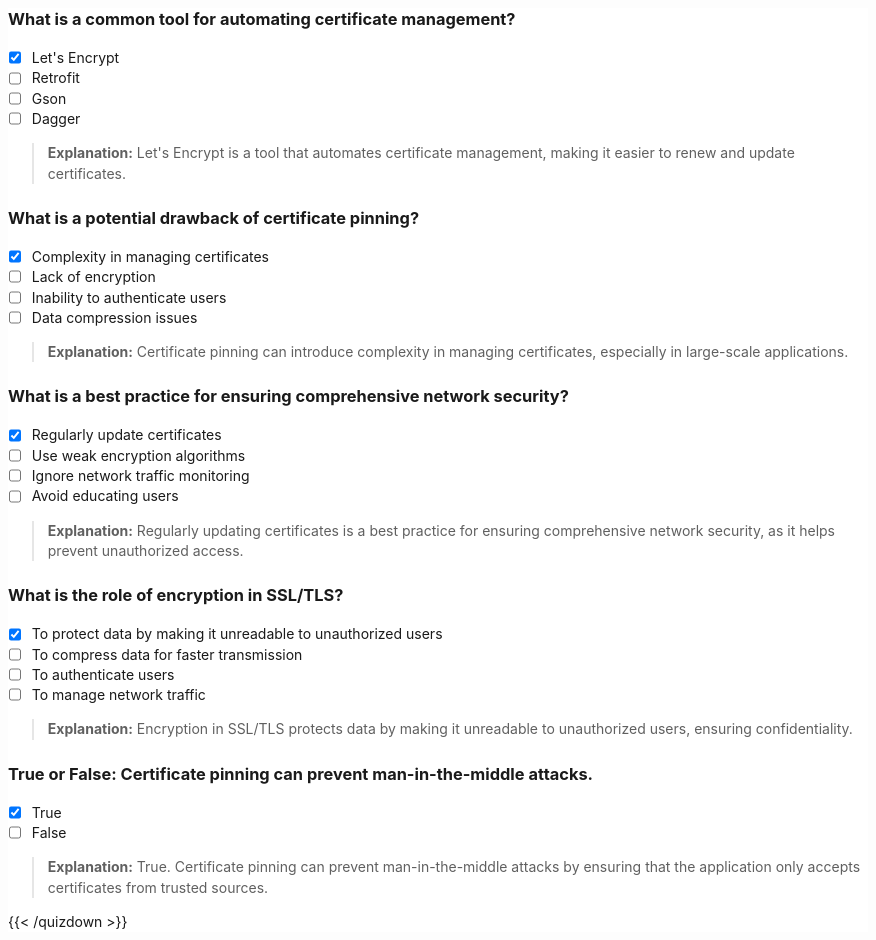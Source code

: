 ### What is a common tool for automating certificate management?

- [x] Let's Encrypt
- [ ] Retrofit
- [ ] Gson
- [ ] Dagger

> **Explanation:** Let's Encrypt is a tool that automates certificate management, making it easier to renew and update certificates.

### What is a potential drawback of certificate pinning?

- [x] Complexity in managing certificates
- [ ] Lack of encryption
- [ ] Inability to authenticate users
- [ ] Data compression issues

> **Explanation:** Certificate pinning can introduce complexity in managing certificates, especially in large-scale applications.

### What is a best practice for ensuring comprehensive network security?

- [x] Regularly update certificates
- [ ] Use weak encryption algorithms
- [ ] Ignore network traffic monitoring
- [ ] Avoid educating users

> **Explanation:** Regularly updating certificates is a best practice for ensuring comprehensive network security, as it helps prevent unauthorized access.

### What is the role of encryption in SSL/TLS?

- [x] To protect data by making it unreadable to unauthorized users
- [ ] To compress data for faster transmission
- [ ] To authenticate users
- [ ] To manage network traffic

> **Explanation:** Encryption in SSL/TLS protects data by making it unreadable to unauthorized users, ensuring confidentiality.

### True or False: Certificate pinning can prevent man-in-the-middle attacks.

- [x] True
- [ ] False

> **Explanation:** True. Certificate pinning can prevent man-in-the-middle attacks by ensuring that the application only accepts certificates from trusted sources.

{{< /quizdown >}}
